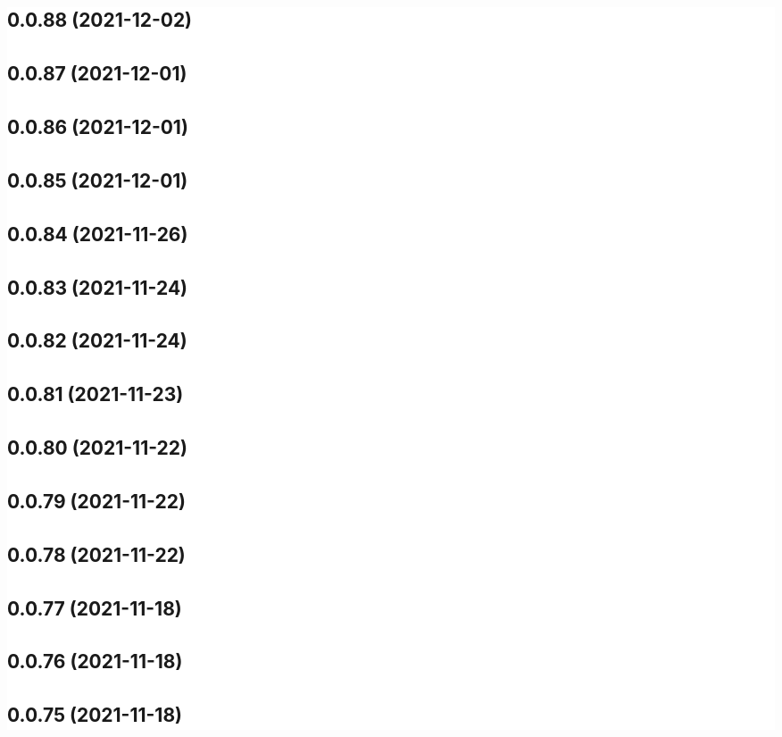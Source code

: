 ## 0.0.88 (2021-12-02)



## 0.0.87 (2021-12-01)



## 0.0.86 (2021-12-01)



## 0.0.85 (2021-12-01)



## 0.0.84 (2021-11-26)



## 0.0.83 (2021-11-24)



## 0.0.82 (2021-11-24)



## 0.0.81 (2021-11-23)



## 0.0.80 (2021-11-22)



## 0.0.79 (2021-11-22)



## 0.0.78 (2021-11-22)



## 0.0.77 (2021-11-18)



## 0.0.76 (2021-11-18)



## 0.0.75 (2021-11-18)
